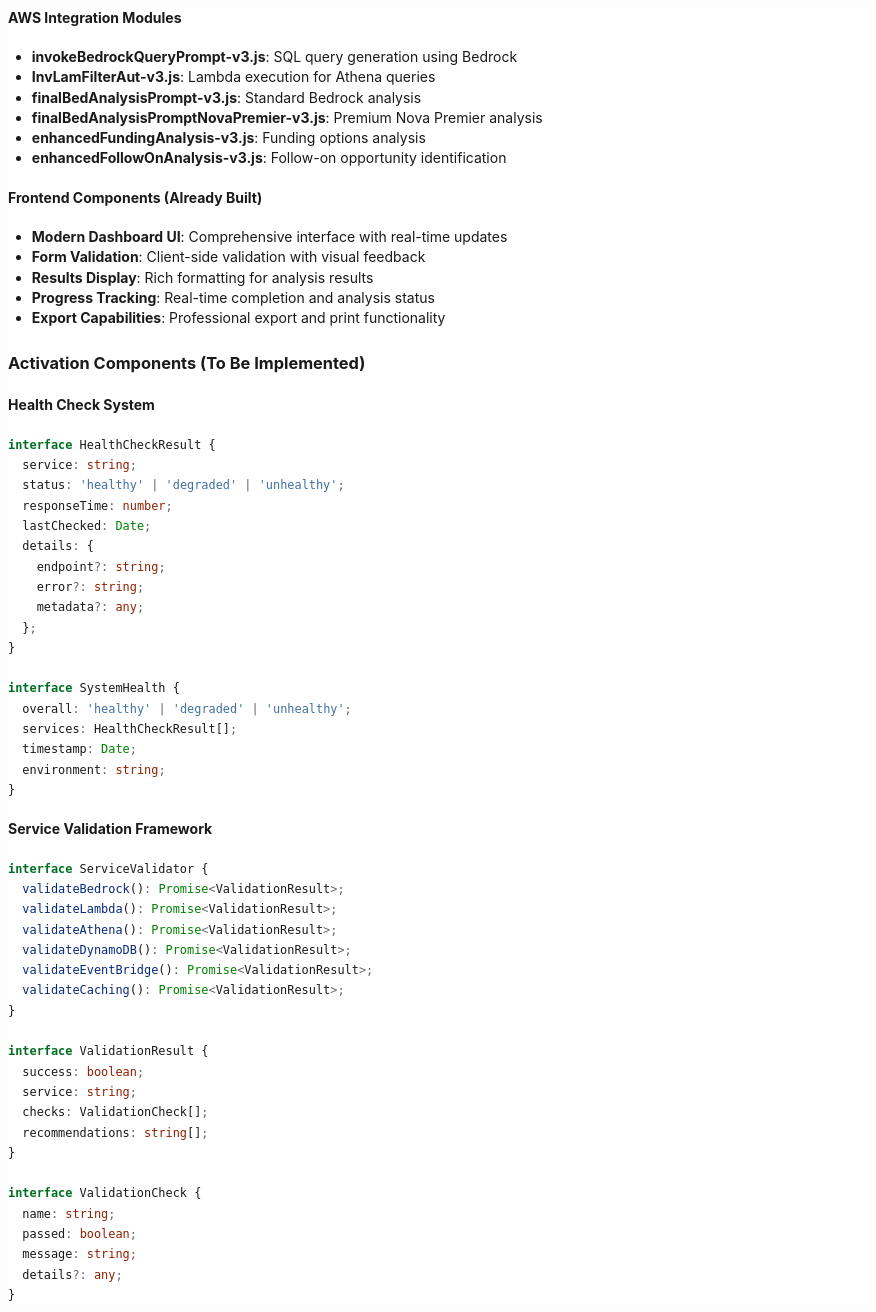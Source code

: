 #### AWS Integration Modules
- **invokeBedrockQueryPrompt-v3.js**: SQL query generation using Bedrock
- **InvLamFilterAut-v3.js**: Lambda execution for Athena queries
- **finalBedAnalysisPrompt-v3.js**: Standard Bedrock analysis
- **finalBedAnalysisPromptNovaPremier-v3.js**: Premium Nova Premier analysis
- **enhancedFundingAnalysis-v3.js**: Funding options analysis
- **enhancedFollowOnAnalysis-v3.js**: Follow-on opportunity identification

#### Frontend Components (Already Built)
- **Modern Dashboard UI**: Comprehensive interface with real-time updates
- **Form Validation**: Client-side validation with visual feedback
- **Results Display**: Rich formatting for analysis results
- **Progress Tracking**: Real-time completion and analysis status
- **Export Capabilities**: Professional export and print functionality

### Activation Components (To Be Implemented)

#### Health Check System
```typescript
interface HealthCheckResult {
  service: string;
  status: 'healthy' | 'degraded' | 'unhealthy';
  responseTime: number;
  lastChecked: Date;
  details: {
    endpoint?: string;
    error?: string;
    metadata?: any;
  };
}

interface SystemHealth {
  overall: 'healthy' | 'degraded' | 'unhealthy';
  services: HealthCheckResult[];
  timestamp: Date;
  environment: string;
}
```

#### Service Validation Framework
```typescript
interface ServiceValidator {
  validateBedrock(): Promise<ValidationResult>;
  validateLambda(): Promise<ValidationResult>;
  validateAthena(): Promise<ValidationResult>;
  validateDynamoDB(): Promise<ValidationResult>;
  validateEventBridge(): Promise<ValidationResult>;
  validateCaching(): Promise<ValidationResult>;
}

interface ValidationResult {
  success: boolean;
  service: string;
  checks: ValidationCheck[];
  recommendations: string[];
}

interface ValidationCheck {
  name: string;
  passed: boolean;
  message: string;
  details?: any;
}
```